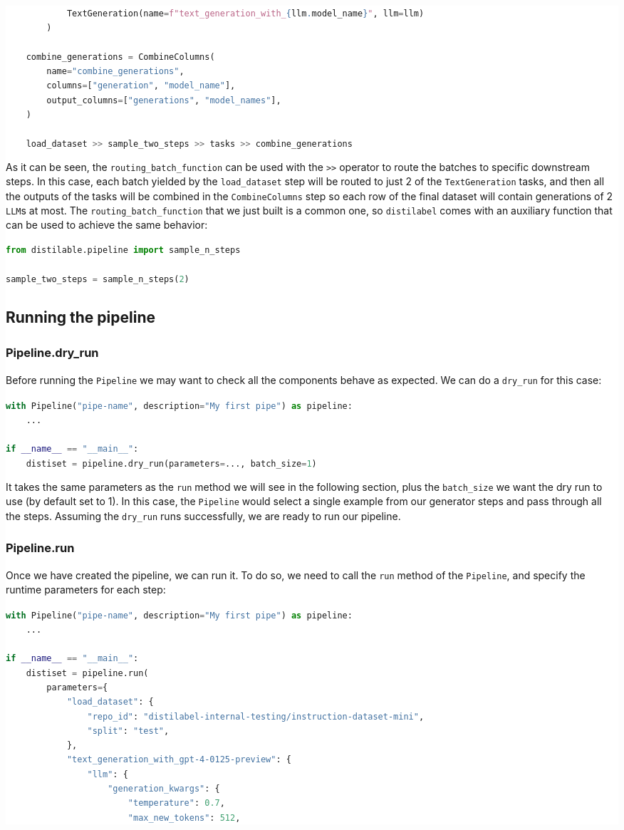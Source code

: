 ```python
            TextGeneration(name=f"text_generation_with_{llm.model_name}", llm=llm)
        )

    combine_generations = CombineColumns(
        name="combine_generations",
        columns=["generation", "model_name"],
        output_columns=["generations", "model_names"],
    )

    load_dataset >> sample_two_steps >> tasks >> combine_generations
```

As it can be seen, the `routing_batch_function` can be used with the `>>` operator to route the batches to specific downstream steps. In this case, each batch yielded by the `load_dataset` step will be routed to just 2 of the `TextGeneration` tasks, and then all the outputs of the tasks will be combined in the `CombineColumns` step so each row of the final dataset will contain generations of 2 `LLM`s at most. The `routing_batch_function` that we just built is a common one, so `distilabel` comes with an auxiliary function that can be used to achieve the same behavior:

```python
from distilable.pipeline import sample_n_steps

sample_two_steps = sample_n_steps(2)
```

## Running the pipeline

### Pipeline.dry_run

Before running the `Pipeline` we may want to check all the components behave as expected. We can do a `dry_run` for this case:

```python
with Pipeline("pipe-name", description="My first pipe") as pipeline:
    ...

if __name__ == "__main__":
    distiset = pipeline.dry_run(parameters=..., batch_size=1)
```

It takes the same parameters as the `run` method we will see in the following section, plus the `batch_size` we want the dry run to use (by default set to 1). In this case, the `Pipeline` would select a single example from our generator steps and pass through all the steps. Assuming the `dry_run` runs successfully, we are ready to run our pipeline.

### Pipeline.run

Once we have created the pipeline, we can run it. To do so, we need to call the `run` method of the `Pipeline`, and specify the runtime parameters for each step:

```python
with Pipeline("pipe-name", description="My first pipe") as pipeline:
    ...

if __name__ == "__main__":
    distiset = pipeline.run(
        parameters={
            "load_dataset": {
                "repo_id": "distilabel-internal-testing/instruction-dataset-mini",
                "split": "test",
            },
            "text_generation_with_gpt-4-0125-preview": {
                "llm": {
                    "generation_kwargs": {
                        "temperature": 0.7,
                        "max_new_tokens": 512,
```

[^1]: We also have the *cache_dir* argument to pass, for more information on this parameter, we refer the reader to the [caching](../../advanced/caching.md) section.